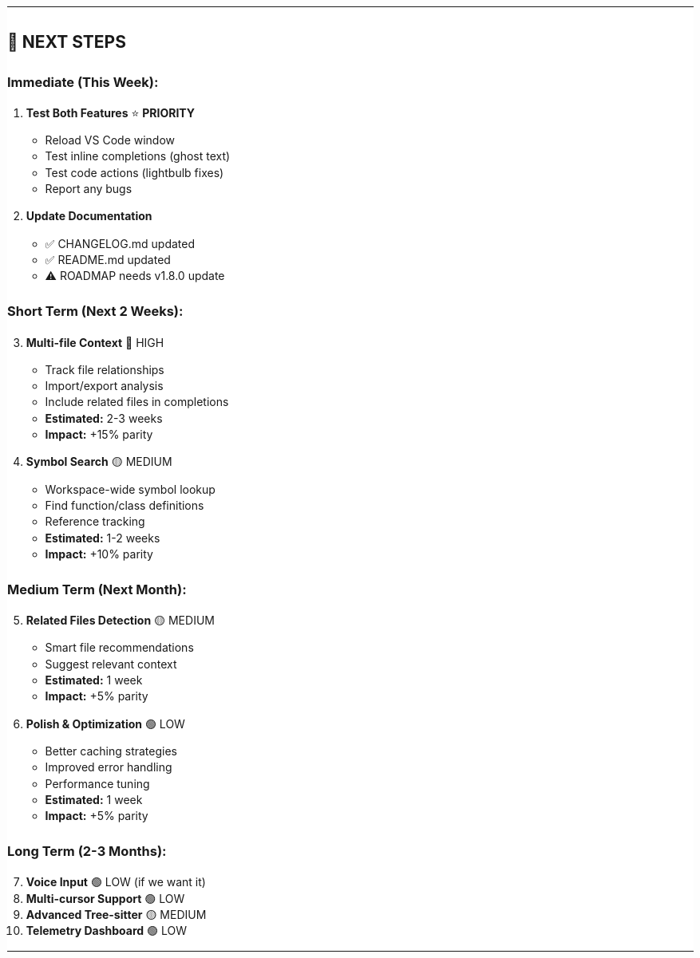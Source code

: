
---

## 🚀 **NEXT STEPS**

### **Immediate (This Week):**

1. **Test Both Features** ⭐ **PRIORITY**
   - Reload VS Code window
   - Test inline completions (ghost text)
   - Test code actions (lightbulb fixes)
   - Report any bugs

2. **Update Documentation**
   - ✅ CHANGELOG.md updated
   - ✅ README.md updated
   - ⚠️ ROADMAP needs v1.8.0 update

### **Short Term (Next 2 Weeks):**

3. **Multi-file Context** 🔴 HIGH
   - Track file relationships
   - Import/export analysis
   - Include related files in completions
   - **Estimated:** 2-3 weeks
   - **Impact:** +15% parity

4. **Symbol Search** 🟡 MEDIUM
   - Workspace-wide symbol lookup
   - Find function/class definitions
   - Reference tracking
   - **Estimated:** 1-2 weeks
   - **Impact:** +10% parity

### **Medium Term (Next Month):**

5. **Related Files Detection** 🟡 MEDIUM
   - Smart file recommendations
   - Suggest relevant context
   - **Estimated:** 1 week
   - **Impact:** +5% parity

6. **Polish & Optimization** 🟢 LOW
   - Better caching strategies
   - Improved error handling
   - Performance tuning
   - **Estimated:** 1 week
   - **Impact:** +5% parity

### **Long Term (2-3 Months):**

7. **Voice Input** 🟢 LOW (if we want it)
8. **Multi-cursor Support** 🟢 LOW
9. **Advanced Tree-sitter** 🟡 MEDIUM
10. **Telemetry Dashboard** 🟢 LOW

---
